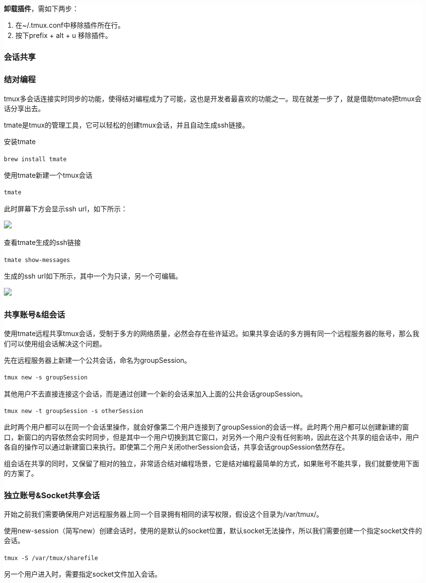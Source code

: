 **卸载插件**，需如下两步：

1. 在~/.tmux.conf中移除插件所在行。
1. 按下prefix + alt + u 移除插件。

### 会话共享

### 结对编程

tmux多会话连接实时同步的功能，使得结对编程成为了可能，这也是开发者最喜欢的功能之一。现在就差一步了，就是借助tmate把tmux会话分享出去。

tmate是tmux的管理工具，它可以轻松的创建tmux会话，并且自动生成ssh链接。

安装tmate

    brew install tmate

使用tmate新建一个tmux会话

    tmate

此时屏幕下方会显示ssh url，如下所示：

![][16]

查看tmate生成的ssh链接

    tmate show-messages

生成的ssh url如下所示，其中一个为只读，另一个可编辑。

![][17]

### 共享账号&组会话

使用tmate远程共享tmux会话，受制于多方的网络质量，必然会存在些许延迟。如果共享会话的多方拥有同一个远程服务器的账号，那么我们可以使用组会话解决这个问题。

先在远程服务器上新建一个公共会话，命名为groupSession。

    tmux new -s groupSession

其他用户不去直接连接这个会话，而是通过创建一个新的会话来加入上面的公共会话groupSession。

    tmux new -t groupSession -s otherSession

此时两个用户都可以在同一个会话里操作，就会好像第二个用户连接到了groupSession的会话一样。此时两个用户都可以创建新建的窗口，新窗口的内容依然会实时同步，但是其中一个用户切换到其它窗口，对另外一个用户没有任何影响，因此在这个共享的组会话中，用户各自的操作可以通过新建窗口来执行。即使第二个用户关闭otherSession会话，共享会话groupSession依然存在。

组会话在共享的同时，又保留了相对的独立，非常适合结对编程场景，它是结对编程最简单的方式，如果账号不能共享，我们就要使用下面的方案了。

### 独立账号&Socket共享会话

开始之前我们需要确保用户对远程服务器上同一个目录拥有相同的读写权限，假设这个目录为/var/tmux/。

使用new-session（简写new）创建会话时，使用的是默认的socket位置，默认socket无法操作，所以我们需要创建一个指定socket文件的会话。

    tmux -S /var/tmux/sharefile

另一个用户进入时，需要指定socket文件加入会话。


[0]: http://louiszhai.github.io
[1]: https://juejin.im/user/5735109371cfe4006cdd254d
[2]: http://louiszhai.github.io/2017/09/30/tmux/
[3]: http://geek.csdn.net/news/detail/238673
[4]: https://chrome.google.com/webstore/detail/onetab/chphlpgkkbolifaimnlloiipkdnihall
[5]: ../img/1460000011488957.png
[6]: ../img/1460000011488958.png
[7]: https://apple.stackexchange.com/questions/174779/unable-to-run-display-notification-using-osascript-in-a-tmux-session
[8]: https://stackoverflow.com/questions/30404944/open-command-doesnt-work-properly-inside-tmux/30412054#30412054
[9]: https://stackoverflow.com/questions/16618992/cant-paste-into-macvim/16661806#16661806
[10]: ../img/1460000011488959.png
[11]: ../img/1460000011488960.png
[12]: https://github.com/tmuxinator/tmuxinator
[13]: https://github.com/tmux-plugins/tmux-resurrect/blob/master/docs/migrating_from_tmuxinator.md#migrating-from-tmuxinator
[14]: https://github.com/tmux-plugins/tmux-resurrect/blob/master/docs/restoring_programs.md
[15]: https://github.com/tmux-plugins/tmux-resurrect/issues/98
[16]: ../img/1460000011488961.png
[17]: ../img/1460000011488962.png
[18]: ../img/1460000011488963.png
[19]: ../img/1460000011488964.png
[20]: ../img/1460000011488965.png
[21]: https://github.com/Louiszhai/tmux/blob/master/.tmux.conf
[22]: https://github.com/Louiszhai/tmux/blob/master/init.sh
[23]: https://github.com/Louiszhai
[24]: https://github.com/tmux/tmux/wiki/FAQ#i-found-a-bug-in-tmux-what-do-i-do
[25]: https://superuser.com/questions/238702/maximizing-a-pane-in-tmux/357799#433702
[26]: https://superuser.com/questions/196060/selecting-text-tmux-copy-mode#1204738
[27]: https://unix.stackexchange.com/questions/1045/getting-256-colors-to-work-in-tmux
[28]: https://www.kancloud.cn/kancloud/tmux/62462
[29]: https://github.com/ChrisJohnsen/tmux-MacOSX-pasteboard
[30]: https://github.com/tmux/tmux/issues/909